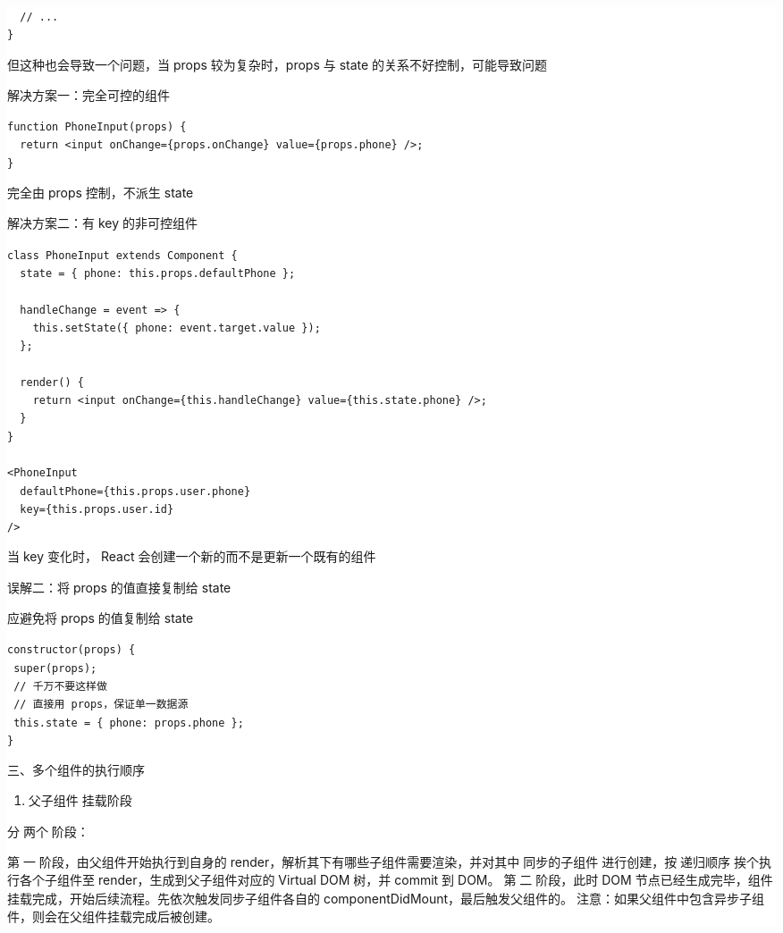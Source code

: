```
  // ...
}
```
但这种也会导致一个问题，当 props 较为复杂时，props 与 state 的关系不好控制，可能导致问题

解决方案一：完全可控的组件

```
function PhoneInput(props) {
  return <input onChange={props.onChange} value={props.phone} />;
}
```
完全由 props 控制，不派生 state

解决方案二：有 key 的非可控组件

```
class PhoneInput extends Component {
  state = { phone: this.props.defaultPhone };

  handleChange = event => {
    this.setState({ phone: event.target.value });
  };

  render() {
    return <input onChange={this.handleChange} value={this.state.phone} />;
  }
}

<PhoneInput
  defaultPhone={this.props.user.phone}
  key={this.props.user.id}
/>
```
当 key 变化时， React 会创建一个新的而不是更新一个既有的组件

误解二：将 props 的值直接复制给 state

应避免将 props 的值复制给 state

```
constructor(props) {
 super(props);
 // 千万不要这样做
 // 直接用 props，保证单一数据源
 this.state = { phone: props.phone };
}
```

三、多个组件的执行顺序

1. 父子组件
挂载阶段

分 两个 阶段：

第 一 阶段，由父组件开始执行到自身的 render，解析其下有哪些子组件需要渲染，并对其中 同步的子组件 进行创建，按 递归顺序 挨个执行各个子组件至 render，生成到父子组件对应的 Virtual DOM 树，并 commit 到 DOM。
第 二 阶段，此时 DOM 节点已经生成完毕，组件挂载完成，开始后续流程。先依次触发同步子组件各自的 componentDidMount，最后触发父组件的。
注意：如果父组件中包含异步子组件，则会在父组件挂载完成后被创建。
